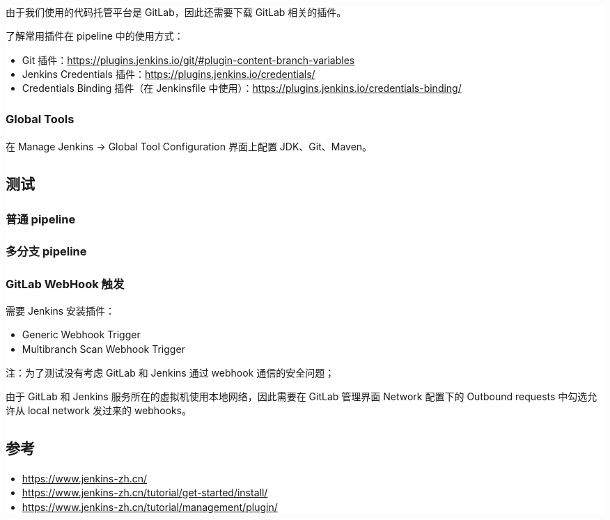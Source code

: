 由于我们使用的代码托管平台是 GitLab，因此还需要下载 GitLab 相关的插件。



了解常用插件在 pipeline 中的使用方式：

* Git 插件：https://plugins.jenkins.io/git/#plugin-content-branch-variables
* Jenkins Credentials 插件：https://plugins.jenkins.io/credentials/
* Credentials Binding 插件（在 Jenkinsfile 中使用）：https://plugins.jenkins.io/credentials-binding/





### Global Tools

在 Manage Jenkins -> Global Tool Configuration 界面上配置 JDK、Git、Maven。



## 测试



### 普通 pipeline





### 多分支 pipeline



### GitLab WebHook 触发

需要 Jenkins 安装插件：

* Generic Webhook Trigger
* Multibranch Scan Webhook Trigger

注：为了测试没有考虑 GitLab 和 Jenkins 通过 webhook 通信的安全问题；

由于 GitLab 和 Jenkins 服务所在的虚拟机使用本地网络，因此需要在 GitLab 管理界面 Network 配置下的 Outbound requests 中勾选允许从 local network 发过来的 webhooks。





## 参考

* https://www.jenkins-zh.cn/
* https://www.jenkins-zh.cn/tutorial/get-started/install/
* https://www.jenkins-zh.cn/tutorial/management/plugin/
